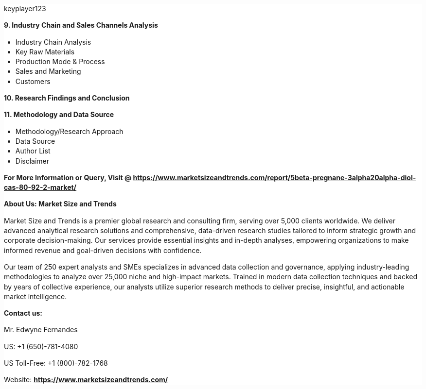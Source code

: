 keyplayer123</strong></p><p><strong>9. Industry Chain and Sales Channels Analysis</strong></p><ul><li>Industry Chain Analysis</li><li>Key Raw Materials</li><li>Production Mode &amp; Process</li><li>Sales and Marketing</li><li>Customers</li></ul><p><strong>10. Research Findings and Conclusion</strong></p><p><strong>11. Methodology and Data Source</strong></p><ul><li>Methodology/Research Approach</li><li>Data Source</li><li>Author List</li><li>Disclaimer</li></ul></p><p><strong>For More Information or Query, Visit @ <a href="https://www.marketsizeandtrends.com/report/5beta-pregnane-3alpha20alpha-diol-cas-80-92-2-market/">https://www.marketsizeandtrends.com/report/5beta-pregnane-3alpha20alpha-diol-cas-80-92-2-market/</a></strong></p><p><strong>About Us: Market Size and Trends</strong></p><p>Market Size and Trends is a premier global research and consulting firm, serving over 5,000 clients worldwide. We deliver advanced analytical research solutions and comprehensive, data-driven research studies tailored to inform strategic growth and corporate decision-making. Our services provide essential insights and in-depth analyses, empowering organizations to make informed revenue and goal-driven decisions with confidence.</p><p>Our team of 250 expert analysts and SMEs specializes in advanced data collection and governance, applying industry-leading methodologies to analyze over 25,000 niche and high-impact markets. Trained in modern data collection techniques and backed by years of collective experience, our analysts utilize superior research methods to deliver precise, insightful, and actionable market intelligence.</p><p><strong>Contact us:</strong></p><p>Mr. Edwyne Fernandes</p><p>US: +1 (650)-781-4080</p><p>US Toll-Free: +1 (800)-782-1768</p><p>Website: <strong><a href="https://www.marketsizeandtrends.com/">https://www.marketsizeandtrends.com/</a></strong></p>
